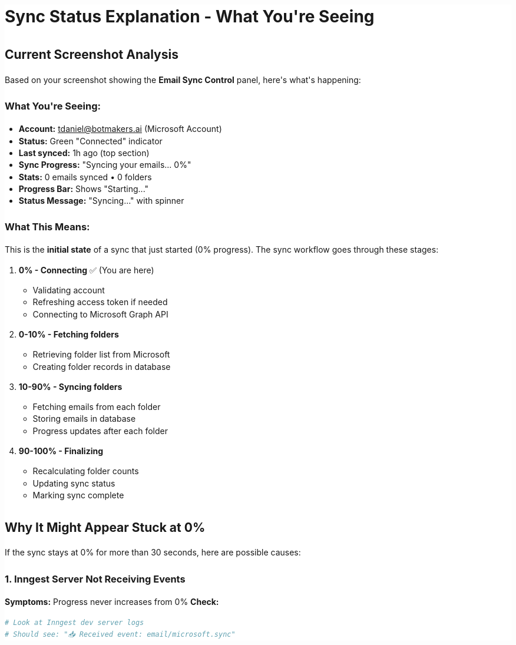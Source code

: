# Sync Status Explanation - What You're Seeing

## Current Screenshot Analysis

Based on your screenshot showing the **Email Sync Control** panel, here's what's happening:

### What You're Seeing:

- **Account:** tdaniel@botmakers.ai (Microsoft Account)
- **Status:** Green "Connected" indicator
- **Last synced:** 1h ago (top section)
- **Sync Progress:** "Syncing your emails... 0%"
- **Stats:** 0 emails synced • 0 folders
- **Progress Bar:** Shows "Starting..."
- **Status Message:** "Syncing..." with spinner

### What This Means:

This is the **initial state** of a sync that just started (0% progress). The sync workflow goes through these stages:

1. **0% - Connecting** ✅ (You are here)
   - Validating account
   - Refreshing access token if needed
   - Connecting to Microsoft Graph API

2. **0-10% - Fetching folders**
   - Retrieving folder list from Microsoft
   - Creating folder records in database

3. **10-90% - Syncing folders**
   - Fetching emails from each folder
   - Storing emails in database
   - Progress updates after each folder

4. **90-100% - Finalizing**
   - Recalculating folder counts
   - Updating sync status
   - Marking sync complete

## Why It Might Appear Stuck at 0%

If the sync stays at 0% for more than 30 seconds, here are possible causes:

### 1. Inngest Server Not Receiving Events

**Symptoms:** Progress never increases from 0%
**Check:**

```bash
# Look at Inngest dev server logs
# Should see: "📥 Received event: email/microsoft.sync"
```
